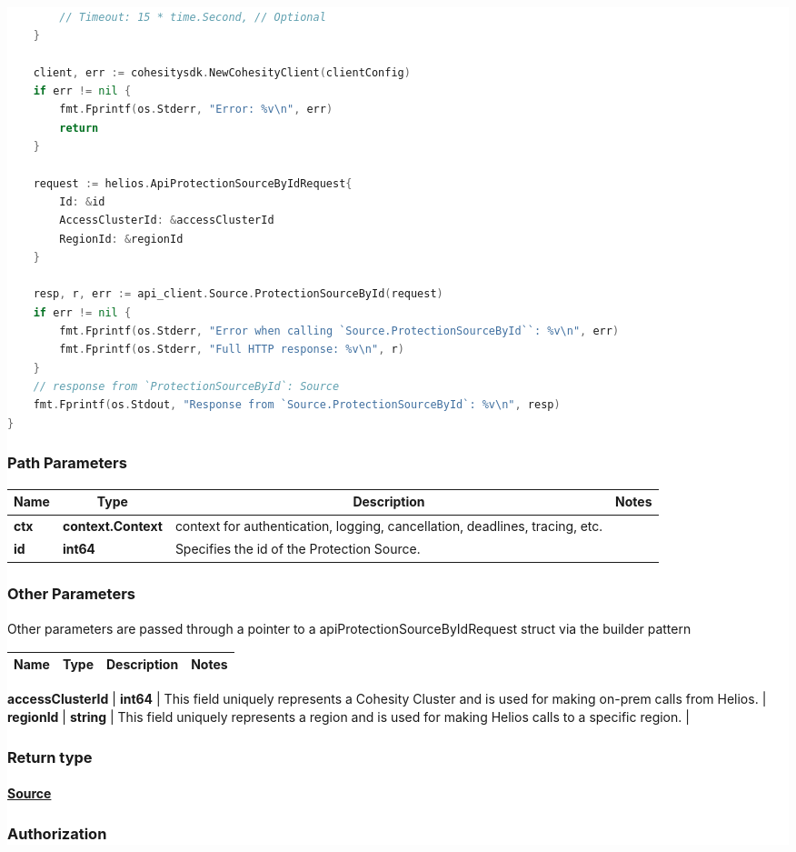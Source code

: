 ```go
        // Timeout: 15 * time.Second, // Optional 
    }

    client, err := cohesitysdk.NewCohesityClient(clientConfig)
    if err != nil {
        fmt.Fprintf(os.Stderr, "Error: %v\n", err)
        return
    }

    request := helios.ApiProtectionSourceByIdRequest{
        Id: &id
        AccessClusterId: &accessClusterId
        RegionId: &regionId
    }

    resp, r, err := api_client.Source.ProtectionSourceById(request)
    if err != nil {
        fmt.Fprintf(os.Stderr, "Error when calling `Source.ProtectionSourceById``: %v\n", err)
        fmt.Fprintf(os.Stderr, "Full HTTP response: %v\n", r)
    }
    // response from `ProtectionSourceById`: Source
    fmt.Fprintf(os.Stdout, "Response from `Source.ProtectionSourceById`: %v\n", resp)
}
```

### Path Parameters


Name | Type | Description  | Notes
------------- | ------------- | ------------- | -------------
**ctx** | **context.Context** | context for authentication, logging, cancellation, deadlines, tracing, etc.
**id** | **int64** | Specifies the id of the Protection Source. | 

### Other Parameters

Other parameters are passed through a pointer to a apiProtectionSourceByIdRequest struct via the builder pattern


Name | Type | Description  | Notes
------------- | ------------- | ------------- | -------------

 **accessClusterId** | **int64** | This field uniquely represents a Cohesity Cluster and is used for making on-prem calls from Helios. | 
 **regionId** | **string** | This field uniquely represents a region and is used for making Helios calls to a specific region. | 

### Return type

[**Source**](Source.md)

### Authorization
